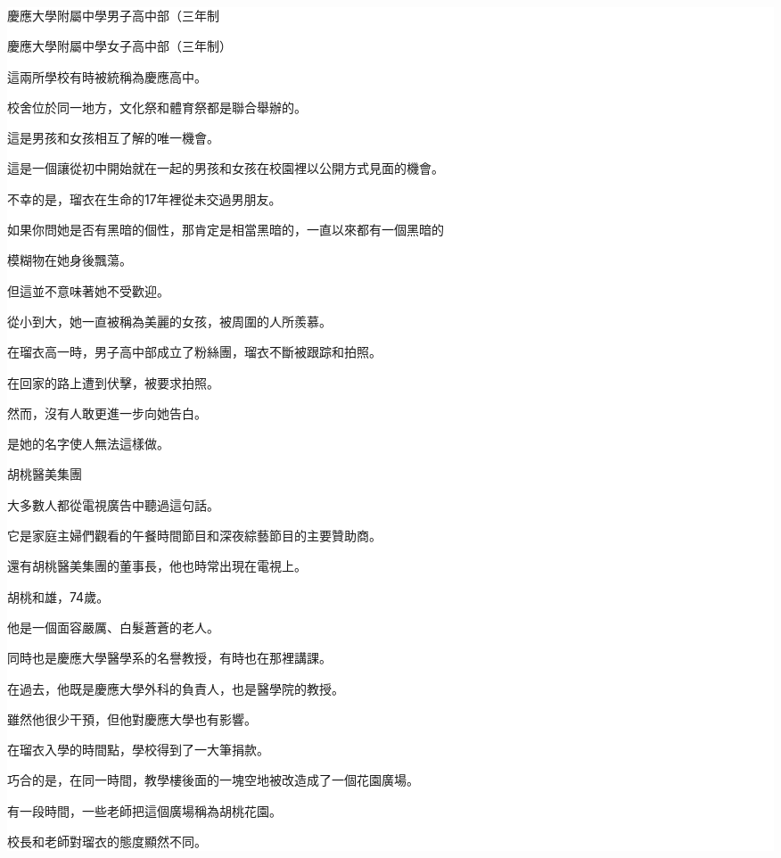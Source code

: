 慶應大學附屬中學男子高中部（三年制

慶應大學附屬中學女子高中部（三年制）

這兩所學校有時被統稱為慶應高中。

校舍位於同一地方，文化祭和體育祭都是聯合舉辦的。

這是男孩和女孩相互了解的唯一機會。

這是一個讓從初中開始就在一起的男孩和女孩在校園裡以公開方式見面的機會。



不幸的是，瑠衣在生命的17年裡從未交過男朋友。

如果你問她是否有黑暗的個性，那肯定是相當黑暗的，一直以來都有一個黑暗的

模糊物在她身後飄蕩。

但這並不意味著她不受歡迎。

從小到大，她一直被稱為美麗的女孩，被周圍的人所羨慕。

在瑠衣高一時，男子高中部成立了粉絲團，瑠衣不斷被跟踪和拍照。

在回家的路上遭到伏擊，被要求拍照。

然而，沒有人敢更進一步向她告白。



是她的名字使人無法這樣做。



胡桃醫美集團



大多數人都從電視廣告中聽過這句話。

它是家庭主婦們觀看的午餐時間節目和深夜綜藝節目的主要贊助商。

還有胡桃醫美集團的董事長，他也時常出現在電視上。



胡桃和雄，74歲。



他是一個面容嚴厲、白髮蒼蒼的老人。

同時也是慶應大學醫學系的名譽教授，有時也在那裡講課。

在過去，他既是慶應大學外科的負責人，也是醫學院的教授。



雖然他很少干預，但他對慶應大學也有影響。

在瑠衣入學的時間點，學校得到了一大筆捐款。

巧合的是，在同一時間，教學樓後面的一塊空地被改造成了一個花園廣場。

有一段時間，一些老師把這個廣場稱為胡桃花園。

校長和老師對瑠衣的態度顯然不同。
